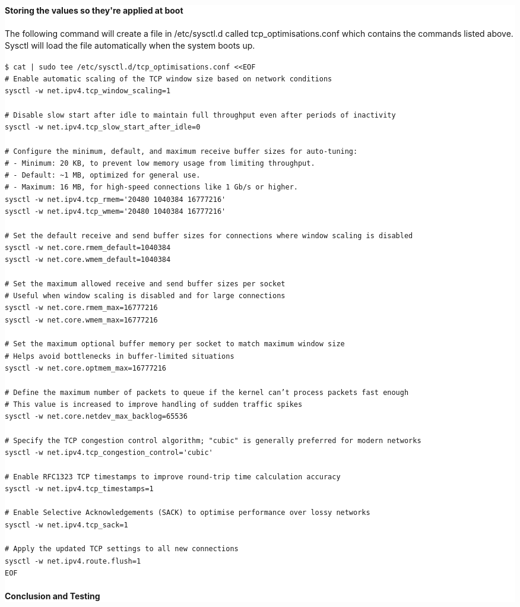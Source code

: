 #### Storing the values so they're applied at boot

The following command will create a file in /etc/sysctl.d called tcp_optimisations.conf which contains the commands listed above. Sysctl will load the file automatically when the system boots up.

```
$ cat | sudo tee /etc/sysctl.d/tcp_optimisations.conf <<EOF
# Enable automatic scaling of the TCP window size based on network conditions
sysctl -w net.ipv4.tcp_window_scaling=1

# Disable slow start after idle to maintain full throughput even after periods of inactivity
sysctl -w net.ipv4.tcp_slow_start_after_idle=0

# Configure the minimum, default, and maximum receive buffer sizes for auto-tuning:
# - Minimum: 20 KB, to prevent low memory usage from limiting throughput.
# - Default: ~1 MB, optimized for general use.
# - Maximum: 16 MB, for high-speed connections like 1 Gb/s or higher.
sysctl -w net.ipv4.tcp_rmem='20480 1040384 16777216'
sysctl -w net.ipv4.tcp_wmem='20480 1040384 16777216'

# Set the default receive and send buffer sizes for connections where window scaling is disabled
sysctl -w net.core.rmem_default=1040384
sysctl -w net.core.wmem_default=1040384

# Set the maximum allowed receive and send buffer sizes per socket
# Useful when window scaling is disabled and for large connections
sysctl -w net.core.rmem_max=16777216
sysctl -w net.core.wmem_max=16777216

# Set the maximum optional buffer memory per socket to match maximum window size
# Helps avoid bottlenecks in buffer-limited situations
sysctl -w net.core.optmem_max=16777216

# Define the maximum number of packets to queue if the kernel can’t process packets fast enough
# This value is increased to improve handling of sudden traffic spikes
sysctl -w net.core.netdev_max_backlog=65536

# Specify the TCP congestion control algorithm; "cubic" is generally preferred for modern networks
sysctl -w net.ipv4.tcp_congestion_control='cubic'

# Enable RFC1323 TCP timestamps to improve round-trip time calculation accuracy
sysctl -w net.ipv4.tcp_timestamps=1

# Enable Selective Acknowledgements (SACK) to optimise performance over lossy networks
sysctl -w net.ipv4.tcp_sack=1

# Apply the updated TCP settings to all new connections
sysctl -w net.ipv4.route.flush=1
EOF
```

#### Conclusion and Testing
